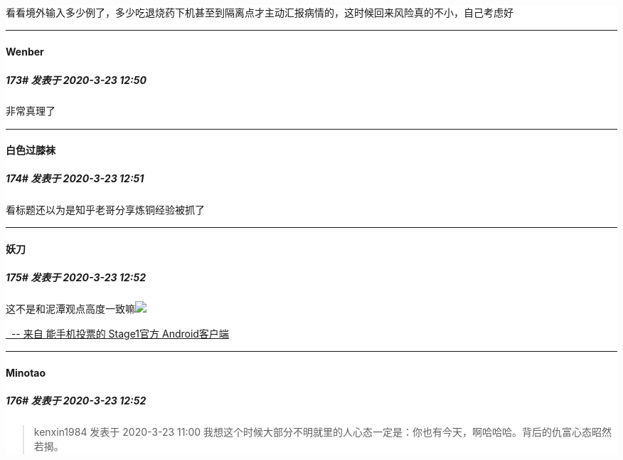 

看看境外输入多少例了，多少吃退烧药下机甚至到隔离点才主动汇报病情的，这时候回来风险真的不小，自己考虑好







-----

####  Wenber  
##### 173#       发表于 2020-3-23 12:50




非常真理了







-----

####  白色过膝袜  
##### 174#       发表于 2020-3-23 12:51




看标题还以为是知乎老哥分享炼铜经验被抓了







-----

####  妖刀  
##### 175#       发表于 2020-3-23 12:52




这不是和泥潭观点高度一致嘛<img src="https://static.saraba1st.com/image/smiley/face2017/033.png" referrerpolicy="no-referrer">

[  -- 来自 能手机投票的 Stage1官方 Android客户端](https://www.coolapk.com/apk/140634)







-----

####  Minotao  
##### 176#       发表于 2020-3-23 12:52



<blockquote>kenxin1984 发表于 2020-3-23 11:00
我想这个时候大部分不明就里的人心态一定是：你也有今天，啊哈哈哈。背后的仇富心态昭然若揭。
